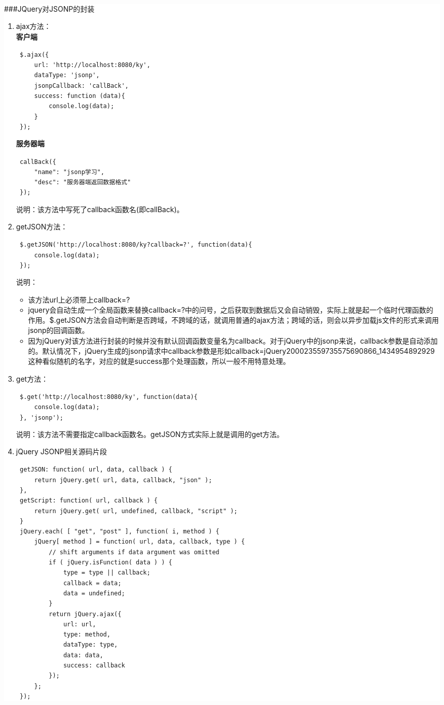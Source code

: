 	
###JQuery对JSONP的封装
1. ajax方法：   
	**客户端**
	  
		$.ajax({
    		url: 'http://localhost:8080/ky',
    		dataType: 'jsonp',
    		jsonpCallback: 'callBack',
    		success: function (data){
      			console.log(data);
    		}
  		});
  	**服务器端**   
  		
  		callBack({
  			"name": "jsonp学习",
  			"desc": "服务器端返回数据格式"
		});
	说明：该方法中写死了callback函数名(即callBack)。
2. getJSON方法：
	
		$.getJSON('http://localhost:8080/ky?callback=?', function(data){  
  			console.log(data);  
		});	   
	说明：
	- 该方法url上必须带上callback=?
	- jquery会自动生成一个全局函数来替换callback=?中的问号，之后获取到数据后又会自动销毁，实际上就是起一个临时代理函数的作用。$.getJSON方法会自动判断是否跨域，不跨域的话，就调用普通的ajax方法；跨域的话，则会以异步加载js文件的形式来调用jsonp的回调函数。
	- 因为jQuery对该方法进行封装的时候并没有默认回调函数变量名为callback。对于jQuery中的jsonp来说，callback参数是自动添加的。默认情况下，jQuery生成的jsonp请求中callback参数是形如callback=jQuery200023559735575690866_1434954892929这种看似随机的名字，对应的就是success那个处理函数，所以一般不用特意处理。
3. get方法：

		$.get('http://localhost:8080/ky', function(data){  
  			console.log(data);
		}, 'jsonp');
	说明：该方法不需要指定callback函数名。getJSON方式实际上就是调用的get方法。
4. jQuery JSONP相关源码片段

   		getJSON: function( url, data, callback ) {
			return jQuery.get( url, data, callback, "json" );
		},
		getScript: function( url, callback ) {
			return jQuery.get( url, undefined, callback, "script" );
		}
		jQuery.each( [ "get", "post" ], function( i, method ) {
			jQuery[ method ] = function( url, data, callback, type ) {
				// shift arguments if data argument was omitted
				if ( jQuery.isFunction( data ) ) {
					type = type || callback;
					callback = data;
					data = undefined;
				}
				return jQuery.ajax({
					url: url,
					type: method,
					dataType: type,
					data: data,
					success: callback
				});
			};
		});
		